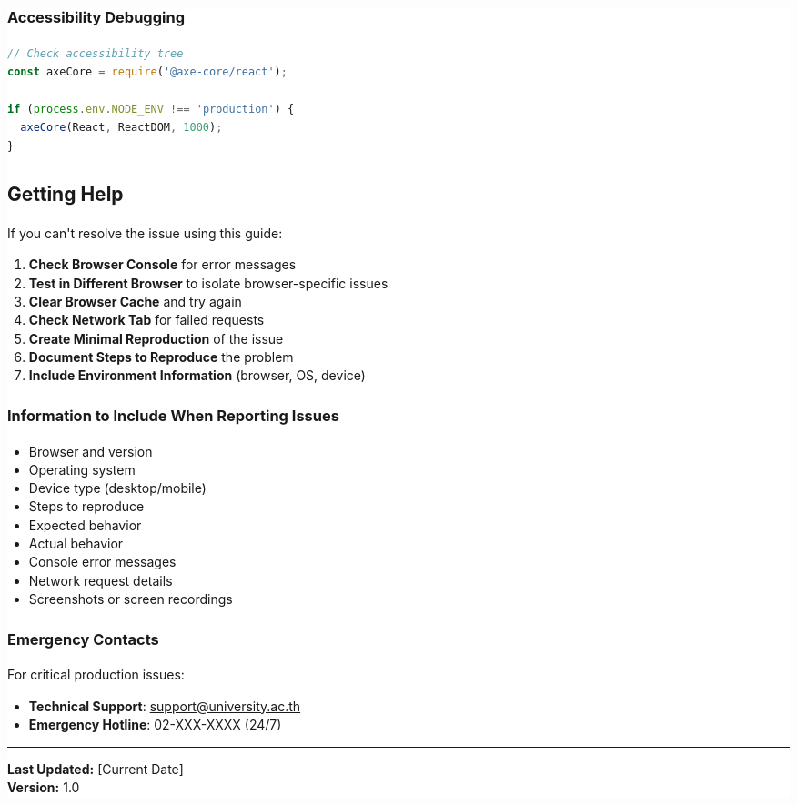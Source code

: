 ### Accessibility Debugging

```javascript
// Check accessibility tree
const axeCore = require('@axe-core/react');

if (process.env.NODE_ENV !== 'production') {
  axeCore(React, ReactDOM, 1000);
}
```

## Getting Help

If you can't resolve the issue using this guide:

1. **Check Browser Console** for error messages
2. **Test in Different Browser** to isolate browser-specific issues
3. **Clear Browser Cache** and try again
4. **Check Network Tab** for failed requests
5. **Create Minimal Reproduction** of the issue
6. **Document Steps to Reproduce** the problem
7. **Include Environment Information** (browser, OS, device)

### Information to Include When Reporting Issues

- Browser and version
- Operating system
- Device type (desktop/mobile)
- Steps to reproduce
- Expected behavior
- Actual behavior
- Console error messages
- Network request details
- Screenshots or screen recordings

### Emergency Contacts

For critical production issues:
- **Technical Support**: support@university.ac.th
- **Emergency Hotline**: 02-XXX-XXXX (24/7)

---

**Last Updated:** [Current Date]  
**Version:** 1.0